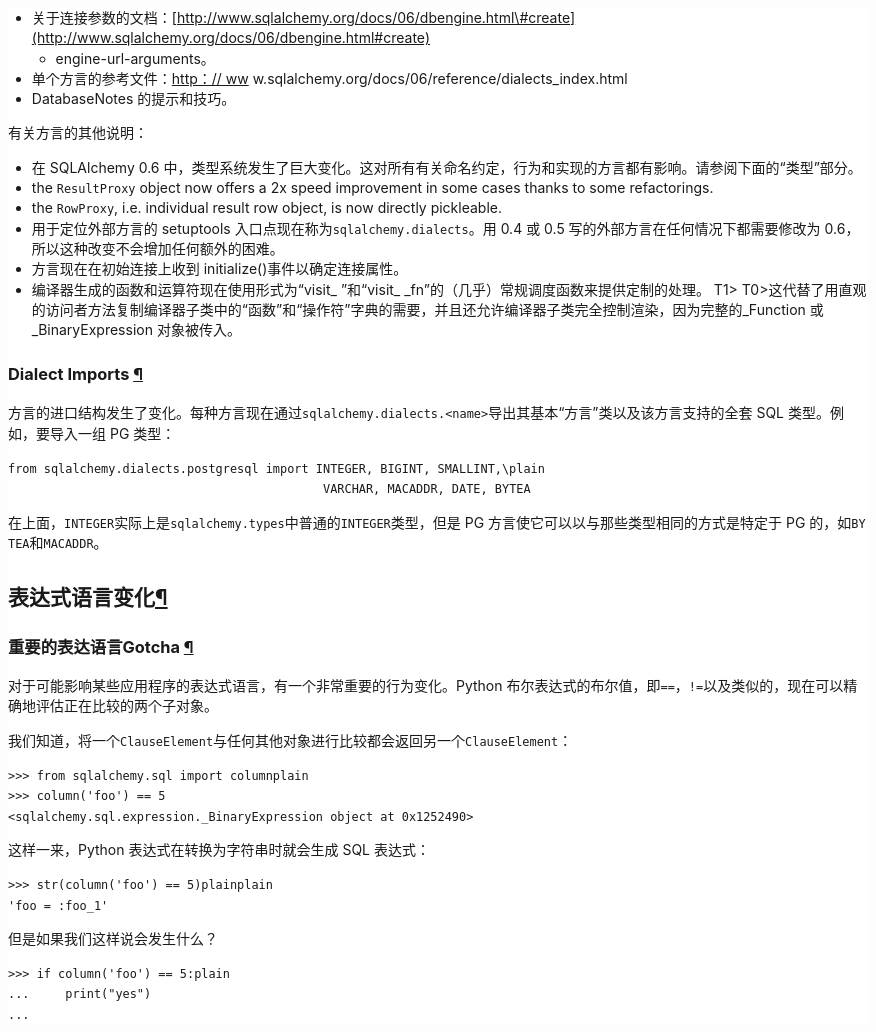 -   关于连接参数的文档：[http://www.sqlalchemy.org/docs/06/dbengine.html\#create](http://www.sqlalchemy.org/docs/06/dbengine.html#create)
    - engine-url-arguments。
-   单个方言的参考文件：[http：// ww](http://ww)
    w.sqlalchemy.org/docs/06/reference/dialects\_index.html
-   DatabaseNotes 的提示和技巧。

有关方言的其他说明：

-   在 SQLAlchemy
    0.6 中，类型系统发生了巨大变化。这对所有有关命名约定，行为和实现的方言都有影响。请参阅下面的“类型”部分。
-   the `ResultProxy` object now offers a 2x speed
    improvement in some cases thanks to some refactorings.
-   the `RowProxy`, i.e. individual result row
    object, is now directly pickleable.
-   用于定位外部方言的 setuptools 入口点现在称为`sqlalchemy.dialects`。用 0.4 或 0.5 写的外部方言在任何情况下都需要修改为 0.6，所以这种改变不会增加任何额外的困难。
-   方言现在在初始连接上收到 initialize()事件以确定连接属性。
-   编译器生成的函数和运算符现在使用形式为“visit\_ ”和“visit\_
    \_fn”的（几乎）常规调度函数来提供定制的处理。 T1\>
    T0\>这代替了用直观的访问者方法复制编译器子类中的“函数”和“操作符”字典的需要，并且还允许编译器子类完全控制渲染，因为完整的\_Function 或\_BinaryExpression 对象被传入。

### Dialect Imports [¶](#dialect-imports "Permalink to this headline")

方言的进口结构发生了变化。每种方言现在通过`sqlalchemy.dialects.<name>`导出其基本“方言”类以及该方言支持的全套 SQL 类型。例如，要导入一组 PG 类型：

    from sqlalchemy.dialects.postgresql import INTEGER, BIGINT, SMALLINT,\plain
                                                VARCHAR, MACADDR, DATE, BYTEA

在上面，`INTEGER`实际上是`sqlalchemy.types`中普通的`INTEGER`类型，但是 PG 方言使它可以以与那些类型相同的方式是特定于 PG 的，如`BYTEA`和`MACADDR`。

表达式语言变化[¶](#expression-language-changes "Permalink to this headline")
----------------------------------------------------------------------------

### 重要的表达语言Gotcha [¶](#an-important-expression-language-gotcha "Permalink to this headline")

对于可能影响某些应用程序的表达式语言，有一个非常重要的行为变化。Python 布尔表达式的布尔值，即`==`，`!=`以及类似的，现在可以精确地评估正在比较的两个子对象。

我们知道，将一个`ClauseElement`与任何其他对象进行比较都会返回另一个`ClauseElement`：

    >>> from sqlalchemy.sql import columnplain
    >>> column('foo') == 5
    <sqlalchemy.sql.expression._BinaryExpression object at 0x1252490>

这样一来，Python 表达式在转换为字符串时就会生成 SQL 表达式：

    >>> str(column('foo') == 5)plainplain
    'foo = :foo_1'

但是如果我们这样说会发生什么？

    >>> if column('foo') == 5:plain
    ...     print("yes")
    ...
